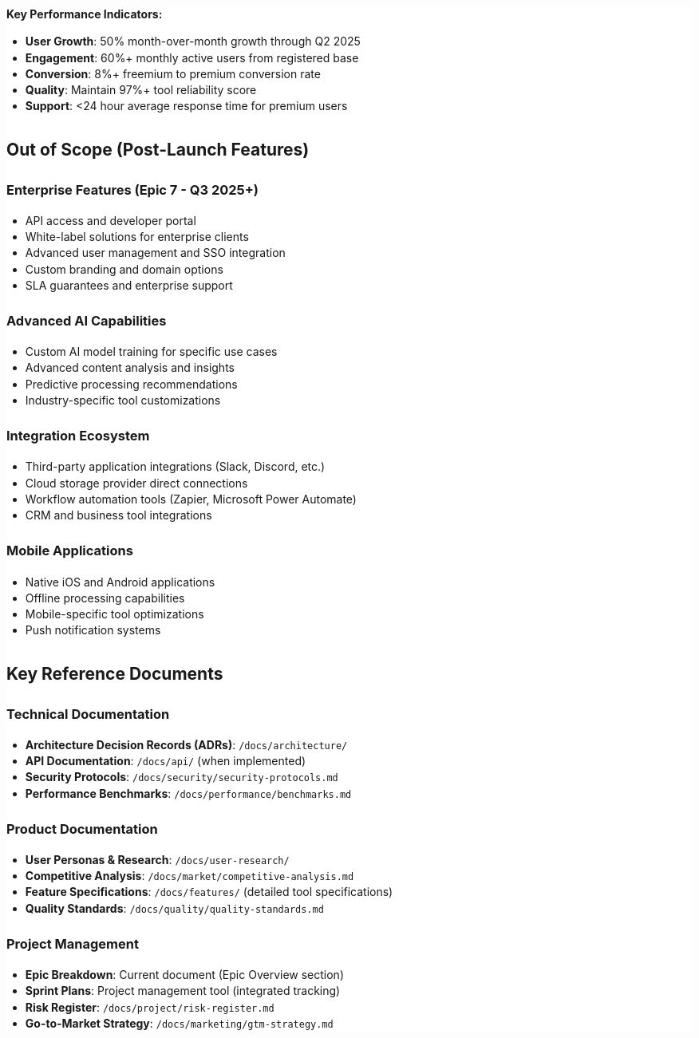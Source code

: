 **Key Performance Indicators:**
- **User Growth**: 50% month-over-month growth through Q2 2025
- **Engagement**: 60%+ monthly active users from registered base
- **Conversion**: 8%+ freemium to premium conversion rate
- **Quality**: Maintain 97%+ tool reliability score
- **Support**: <24 hour average response time for premium users

## Out of Scope (Post-Launch Features)

### Enterprise Features (Epic 7 - Q3 2025+)
- API access and developer portal
- White-label solutions for enterprise clients
- Advanced user management and SSO integration
- Custom branding and domain options
- SLA guarantees and enterprise support

### Advanced AI Capabilities
- Custom AI model training for specific use cases
- Advanced content analysis and insights
- Predictive processing recommendations
- Industry-specific tool customizations

### Integration Ecosystem
- Third-party application integrations (Slack, Discord, etc.)
- Cloud storage provider direct connections
- Workflow automation tools (Zapier, Microsoft Power Automate)
- CRM and business tool integrations

### Mobile Applications
- Native iOS and Android applications
- Offline processing capabilities
- Mobile-specific tool optimizations
- Push notification systems

## Key Reference Documents

### Technical Documentation
- **Architecture Decision Records (ADRs)**: `/docs/architecture/`
- **API Documentation**: `/docs/api/` (when implemented)
- **Security Protocols**: `/docs/security/security-protocols.md`
- **Performance Benchmarks**: `/docs/performance/benchmarks.md`

### Product Documentation
- **User Personas & Research**: `/docs/user-research/`
- **Competitive Analysis**: `/docs/market/competitive-analysis.md`
- **Feature Specifications**: `/docs/features/` (detailed tool specifications)
- **Quality Standards**: `/docs/quality/quality-standards.md`

### Project Management
- **Epic Breakdown**: Current document (Epic Overview section)
- **Sprint Plans**: Project management tool (integrated tracking)
- **Risk Register**: `/docs/project/risk-register.md`
- **Go-to-Market Strategy**: `/docs/marketing/gtm-strategy.md`
